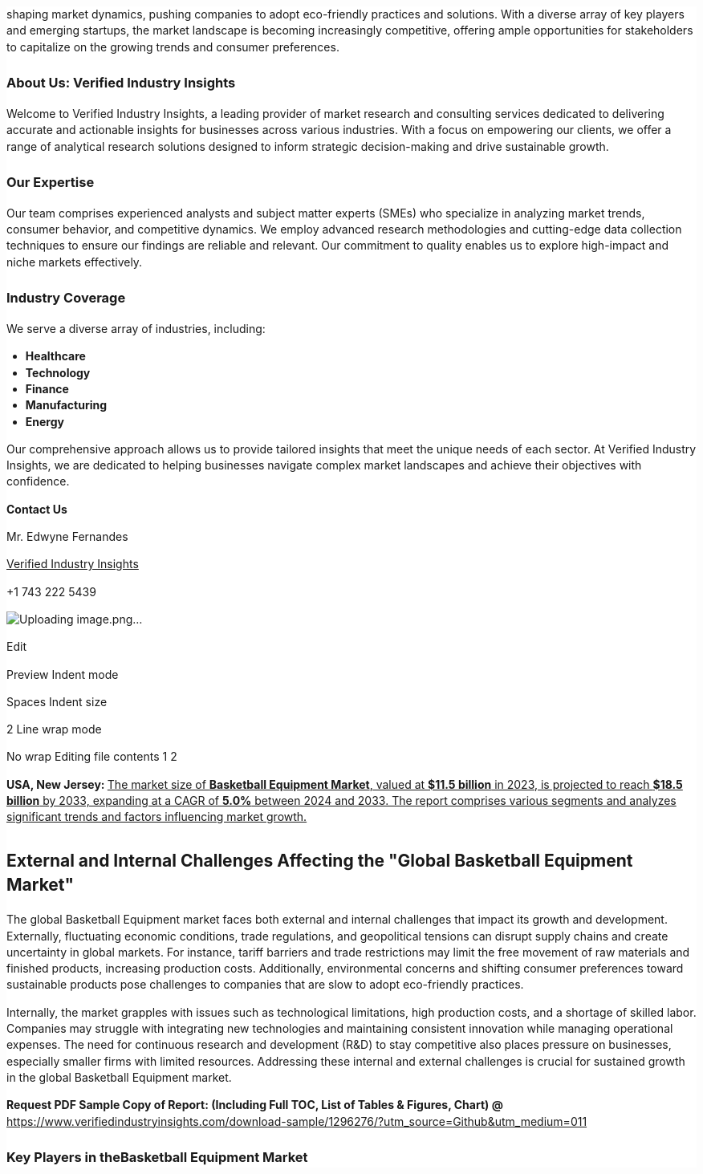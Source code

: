 shaping market dynamics, pushing companies to adopt eco-friendly practices and solutions. With a diverse array of key players and emerging startups, the market landscape is becoming increasingly competitive, offering ample opportunities for stakeholders to capitalize on the growing trends and consumer preferences.</p><h3>About Us: Verified Industry Insights</h3><p>Welcome to Verified Industry Insights, a leading provider of market research and consulting services dedicated to delivering accurate and actionable insights for businesses across various industries. With a focus on empowering our clients, we offer a range of analytical research solutions designed to inform strategic decision-making and drive sustainable growth.</p><h3>Our Expertise</h3><p>Our team comprises experienced analysts and subject matter experts (SMEs) who specialize in analyzing market trends, consumer behavior, and competitive dynamics. We employ advanced research methodologies and cutting-edge data collection techniques to ensure our findings are reliable and relevant. Our commitment to quality enables us to explore high-impact and niche markets effectively.</p><h3>Industry Coverage</h3><p>We serve a diverse array of industries, including:</p><ul><li><strong>Healthcare</strong></li><li><strong>Technology</strong></li><li><strong>Finance</strong></li><li><strong>Manufacturing</strong></li><li><strong>Energy</strong></li></ul><p>Our comprehensive approach allows us to provide tailored insights that meet the unique needs of each sector. At Verified Industry Insights, we are dedicated to helping businesses navigate complex market landscapes and achieve their objectives with confidence.</p><p><strong>Contact Us</strong></p><p>Mr. Edwyne Fernandes</p><p><a href="https://www.verifiedindustryinsights.com/">Verified Industry Insights</a></p><p>+1 743 222 5439</p>
![Uploading image.png…]()

Edit

Preview
Indent mode

Spaces
Indent size

2
Line wrap mode

No wrap
Editing file contents
1
2
<p><strong>USA, New Jersey:&nbsp;</strong><a href="https://www.verifiedindustryinsights.com/download-sample/1296276/?utm_source=Github&amp;utm_medium=011">The market size of <b>Basketball Equipment Market</b>, valued at <b>$11.5 billion</b> in 2023, is projected to reach <b>$18.5 billion</b> by 2033, expanding at a CAGR of <b>5.0%</b> between 2024 and 2033. The report comprises various segments and analyzes significant trends and factors influencing market growth.</a></p><h2>External and Internal Challenges Affecting the "Global Basketball Equipment Market"</h2><p>The global Basketball Equipment market faces both external and internal challenges that impact its growth and development. Externally, fluctuating economic conditions, trade regulations, and geopolitical tensions can disrupt supply chains and create uncertainty in global markets. For instance, tariff barriers and trade restrictions may limit the free movement of raw materials and finished products, increasing production costs. Additionally, environmental concerns and shifting consumer preferences toward sustainable products pose challenges to companies that are slow to adopt eco-friendly practices.</p><p>Internally, the market grapples with issues such as technological limitations, high production costs, and a shortage of skilled labor. Companies may struggle with integrating new technologies and maintaining consistent innovation while managing operational expenses. The need for continuous research and development (R&amp;D) to stay competitive also places pressure on businesses, especially smaller firms with limited resources. Addressing these internal and external challenges is crucial for sustained growth in the global Basketball Equipment market.</p><p><span class="font-[700]"><strong>Request PDF Sample Copy of Report: (Including Full TOC, List of Tables &amp; Figures, Chart)&nbsp;@</strong> <a href="https://www.verifiedindustryinsights.com/download-sample/1296276/?utm_source=Github&amp;utm_medium=011">https://www.verifiedindustryinsights.com/download-sample/1296276/?utm_source=Github&amp;utm_medium=011<br /></a></span></p><H3>Key Players in theBasketball Equipment Market 
